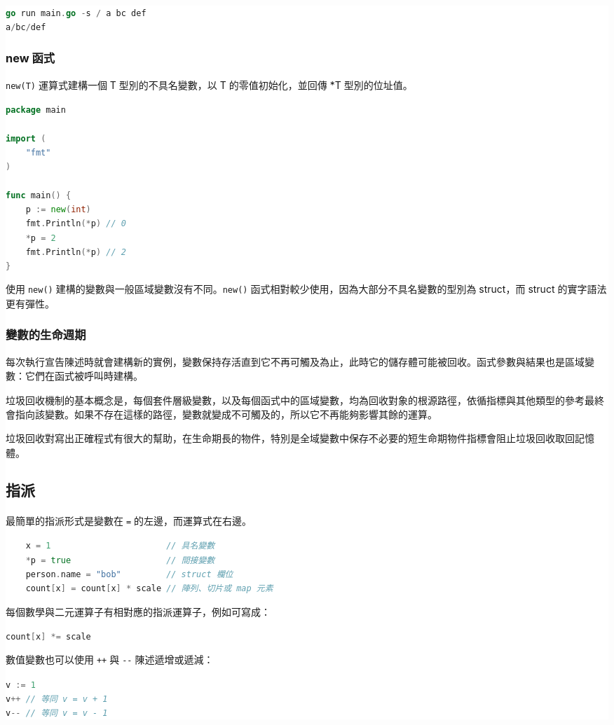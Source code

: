 ```GO
go run main.go -s / a bc def
a/bc/def
```

### new 函式

`new(T)` 運算式建構一個 T 型別的不具名變數，以 T 的零值初始化，並回傳 *T 型別的位址值。

```GO
package main

import (
	"fmt"
)

func main() {
	p := new(int)
	fmt.Println(*p) // 0
	*p = 2
	fmt.Println(*p) // 2
}
```

使用 `new()` 建構的變數與一般區域變數沒有不同。`new()` 函式相對較少使用，因為大部分不具名變數的型別為 struct，而 struct 的實字語法更有彈性。

### 變數的生命週期

每次執行宣告陳述時就會建構新的實例，變數保持存活直到它不再可觸及為止，此時它的儲存體可能被回收。函式參數與結果也是區域變數：它們在函式被呼叫時建構。

垃圾回收機制的基本概念是，每個套件層級變數，以及每個函式中的區域變數，均為回收對象的根源路徑，依循指標與其他類型的參考最終會指向該變數。如果不存在這樣的路徑，變數就變成不可觸及的，所以它不再能夠影響其餘的運算。

垃圾回收對寫出正確程式有很大的幫助，在生命期長的物件，特別是全域變數中保存不必要的短生命期物件指標會阻止垃圾回收取回記憶體。

## 指派

最簡單的指派形式是變數在 `=` 的左邊，而運算式在右邊。

```GO
	x = 1                       // 具名變數
	*p = true                   // 間接變數
	person.name = "bob"         // struct 欄位
	count[x] = count[x] * scale // 陣列、切片或 map 元素
```

每個數學與二元運算子有相對應的指派運算子，例如可寫成：

```GO
count[x] *= scale
```

數值變數也可以使用 `++` 與 `--` 陳述遞增或遞減：

```GO
v := 1
v++ // 等同 v = v + 1
v-- // 等同 v = v - 1
```
